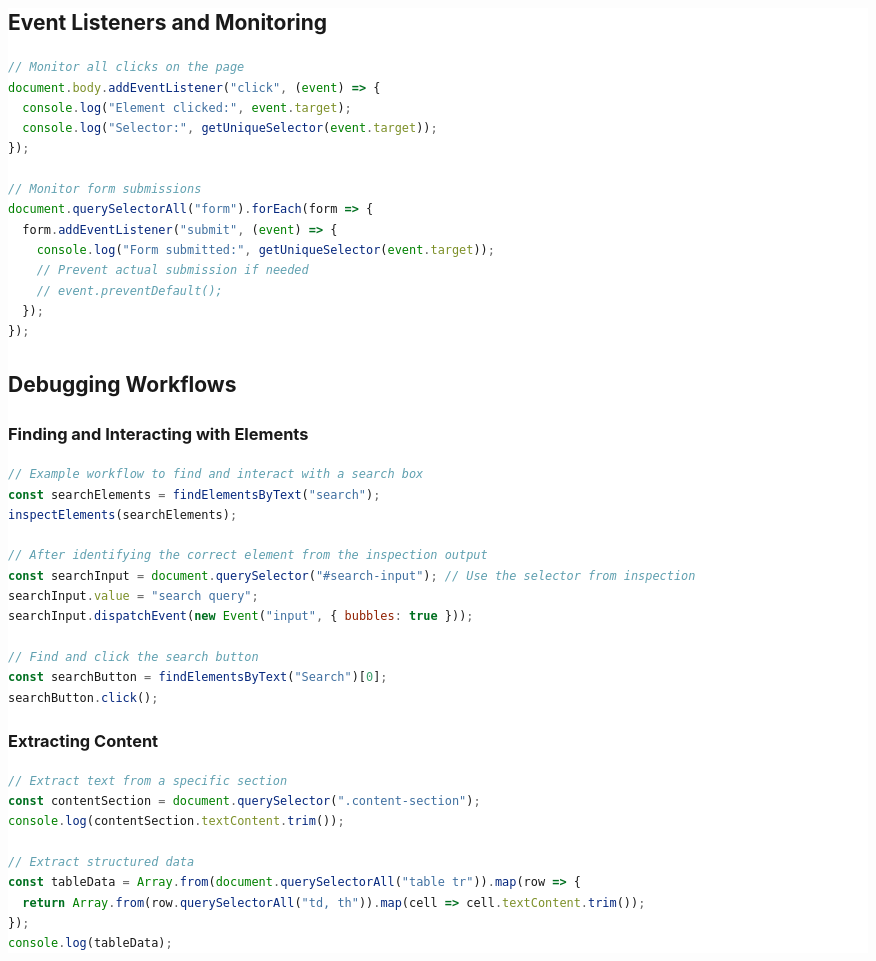 ## Event Listeners and Monitoring

```javascript
// Monitor all clicks on the page
document.body.addEventListener("click", (event) => {
  console.log("Element clicked:", event.target);
  console.log("Selector:", getUniqueSelector(event.target));
});

// Monitor form submissions
document.querySelectorAll("form").forEach(form => {
  form.addEventListener("submit", (event) => {
    console.log("Form submitted:", getUniqueSelector(event.target));
    // Prevent actual submission if needed
    // event.preventDefault();
  });
});
```

## Debugging Workflows

### Finding and Interacting with Elements

```javascript
// Example workflow to find and interact with a search box
const searchElements = findElementsByText("search");
inspectElements(searchElements);

// After identifying the correct element from the inspection output
const searchInput = document.querySelector("#search-input"); // Use the selector from inspection
searchInput.value = "search query";
searchInput.dispatchEvent(new Event("input", { bubbles: true }));

// Find and click the search button
const searchButton = findElementsByText("Search")[0];
searchButton.click();
```

### Extracting Content

```javascript
// Extract text from a specific section
const contentSection = document.querySelector(".content-section");
console.log(contentSection.textContent.trim());

// Extract structured data
const tableData = Array.from(document.querySelectorAll("table tr")).map(row => {
  return Array.from(row.querySelectorAll("td, th")).map(cell => cell.textContent.trim());
});
console.log(tableData);
```

